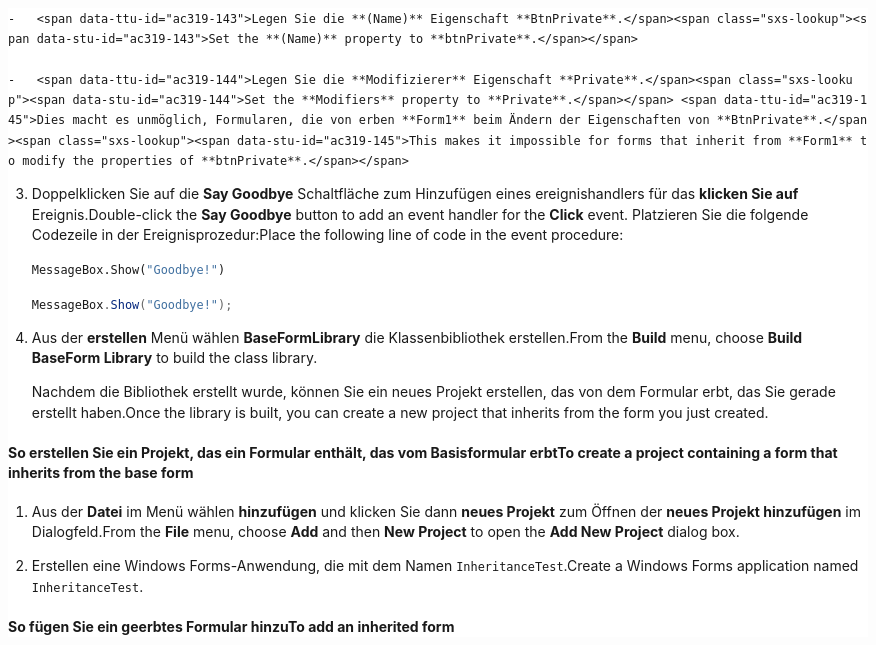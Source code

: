    -   <span data-ttu-id="ac319-143">Legen Sie die **(Name)** Eigenschaft **BtnPrivate**.</span><span class="sxs-lookup"><span data-stu-id="ac319-143">Set the **(Name)** property to **btnPrivate**.</span></span>  
  
    -   <span data-ttu-id="ac319-144">Legen Sie die **Modifizierer** Eigenschaft **Private**.</span><span class="sxs-lookup"><span data-stu-id="ac319-144">Set the **Modifiers** property to **Private**.</span></span> <span data-ttu-id="ac319-145">Dies macht es unmöglich, Formularen, die von erben **Form1** beim Ändern der Eigenschaften von **BtnPrivate**.</span><span class="sxs-lookup"><span data-stu-id="ac319-145">This makes it impossible for forms that inherit from **Form1** to modify the properties of **btnPrivate**.</span></span>  
  
3.  <span data-ttu-id="ac319-146">Doppelklicken Sie auf die **Say Goodbye** Schaltfläche zum Hinzufügen eines ereignishandlers für das **klicken Sie auf** Ereignis.</span><span class="sxs-lookup"><span data-stu-id="ac319-146">Double-click the **Say Goodbye** button to add an event handler for the **Click** event.</span></span> <span data-ttu-id="ac319-147">Platzieren Sie die folgende Codezeile in der Ereignisprozedur:</span><span class="sxs-lookup"><span data-stu-id="ac319-147">Place the following line of code in the event procedure:</span></span>  
  
    ```vb  
    MessageBox.Show("Goodbye!")  
    ```  
  
    ```csharp  
    MessageBox.Show("Goodbye!");  
    ```  
  
4.  <span data-ttu-id="ac319-148">Aus der **erstellen** Menü wählen **BaseFormLibrary** die Klassenbibliothek erstellen.</span><span class="sxs-lookup"><span data-stu-id="ac319-148">From the **Build** menu, choose **Build BaseForm Library** to build the class library.</span></span>  
  
     <span data-ttu-id="ac319-149">Nachdem die Bibliothek erstellt wurde, können Sie ein neues Projekt erstellen, das von dem Formular erbt, das Sie gerade erstellt haben.</span><span class="sxs-lookup"><span data-stu-id="ac319-149">Once the library is built, you can create a new project that inherits from the form you just created.</span></span>  
  
#### <a name="to-create-a-project-containing-a-form-that-inherits-from-the-base-form"></a><span data-ttu-id="ac319-150">So erstellen Sie ein Projekt, das ein Formular enthält, das vom Basisformular erbt</span><span class="sxs-lookup"><span data-stu-id="ac319-150">To create a project containing a form that inherits from the base form</span></span>  
  
1.  <span data-ttu-id="ac319-151">Aus der **Datei** im Menü wählen **hinzufügen** und klicken Sie dann **neues Projekt** zum Öffnen der **neues Projekt hinzufügen** im Dialogfeld.</span><span class="sxs-lookup"><span data-stu-id="ac319-151">From the **File** menu, choose **Add** and then **New Project** to open the **Add New Project** dialog box.</span></span>  
  
2.  <span data-ttu-id="ac319-152">Erstellen eine Windows Forms-Anwendung, die mit dem Namen `InheritanceTest`.</span><span class="sxs-lookup"><span data-stu-id="ac319-152">Create a Windows Forms application named `InheritanceTest`.</span></span>  
  
#### <a name="to-add-an-inherited-form"></a><span data-ttu-id="ac319-153">So fügen Sie ein geerbtes Formular hinzu</span><span class="sxs-lookup"><span data-stu-id="ac319-153">To add an inherited form</span></span>  
  